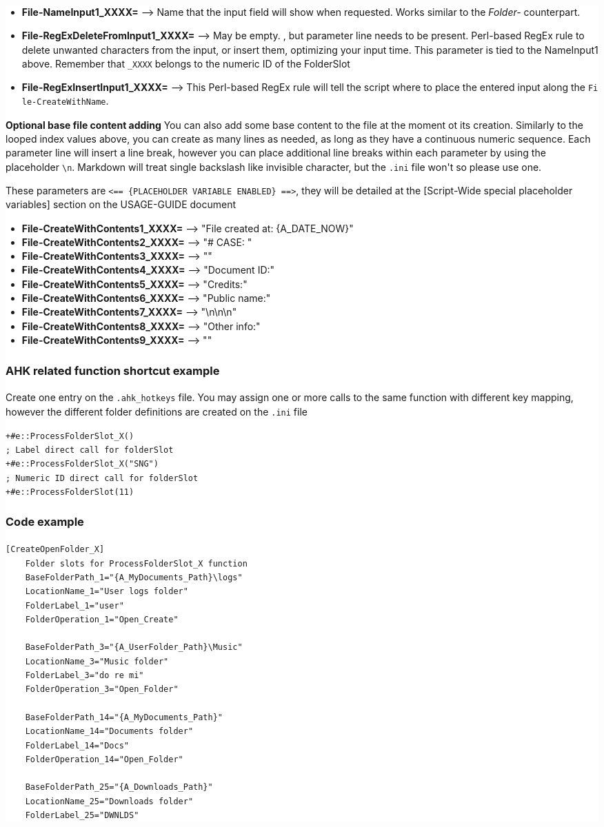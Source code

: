 - **File-NameInput1_XXXX=** --> Name that the input field will show when requested. Works similar to the *Folder-* counterpart.

- **File-RegExDeleteFromInput1_XXXX=** --> May be empty. , but parameter line needs to be present. 
  Perl-based RegEx rule to delete unwanted characters from the input, or insert them, optimizing your input time. This parameter is tied to the NameInput1 above. Remember that `_XXXX` belongs to the numeric ID of the FolderSlot

- **File-RegExInsertInput1_XXXX=** --> This Perl-based RegEx rule will tell the script where to place the entered input along the `File-CreateWithName`. 

**Optional base file content adding**
You can also add some base content to the file at the moment ot its creation. Similarly to the looped index values above, you can create as many lines as needed, as long as they have a continuous numeric sequence. Each parameter line will insert a line break, however you can place additional line breaks within each parameter by using the placeholder `\n`.  Markdown will treat single backslash like invisible character, but the `.ini` file won't so please use one.

These parameters are `<== {PLACEHOLDER VARIABLE ENABLED} ==>`, they will be detailed at the [Script-Wide special placeholder variables] section on the USAGE-GUIDE document 

- **File-CreateWithContents1_XXXX=** --> "File created at: {A_DATE_NOW}"
- **File-CreateWithContents2_XXXX=** --> "# CASE: "
- **File-CreateWithContents3_XXXX=** --> ""
- **File-CreateWithContents4_XXXX=** --> "Document ID:"
- **File-CreateWithContents5_XXXX=** --> "Credits:"
- **File-CreateWithContents6_XXXX=** --> "Public name:"
- **File-CreateWithContents7_XXXX=** --> "\n\n\n"
- **File-CreateWithContents8_XXXX=** --> "Other info:"
- **File-CreateWithContents9_XXXX=** --> ""

### AHK related function shortcut example
Create one entry on the `.ahk_hotkeys` file. 
You may assign one or more calls to the same function with different key mapping, however the different folder definitions are created on the `.ini` file
```
+#e::ProcessFolderSlot_X()
; Label direct call for folderSlot
+#e::ProcessFolderSlot_X("SNG")
; Numeric ID direct call for folderSlot
+#e::ProcessFolderSlot(11)
```


### Code example
```
[CreateOpenFolder_X]
	Folder slots for ProcessFolderSlot_X function
	BaseFolderPath_1="{A_MyDocuments_Path}\logs"
	LocationName_1="User logs folder"
	FolderLabel_1="user"
	FolderOperation_1="Open_Create"

	BaseFolderPath_3="{A_UserFolder_Path}\Music"
	LocationName_3="Music folder"
	FolderLabel_3="do re mi"
	FolderOperation_3="Open_Folder"

	BaseFolderPath_14="{A_MyDocuments_Path}"
	LocationName_14="Documents folder"
	FolderLabel_14="Docs"
	FolderOperation_14="Open_Folder"

	BaseFolderPath_25="{A_Downloads_Path}"
	LocationName_25="Downloads folder"
	FolderLabel_25="DWNLDS"
```